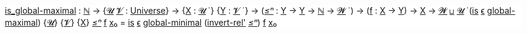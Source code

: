 <a id="is_global-maximal"></a><a id="2398" href="TWA.Thesis.Chapter4.ParametricRegression.html#2398" class="Function Operator">is_global-maximal</a> <a id="2416" class="Symbol">:</a> <a id="2418" href="MLTT.Natural-Numbers-Type.html#110" class="Datatype">ℕ</a> <a id="2420" class="Symbol">→</a> <a id="2422" class="Symbol">{</a><a id="2423" href="TWA.Thesis.Chapter4.ParametricRegression.html#2423" class="Bound">𝓤</a> <a id="2425" href="TWA.Thesis.Chapter4.ParametricRegression.html#2425" class="Bound">𝓥</a> <a id="2427" class="Symbol">:</a> <a id="2429" href="Agda.Primitive.html#591" class="Postulate">Universe</a><a id="2437" class="Symbol">}</a>
                  <a id="2457" class="Symbol">→</a> <a id="2459" class="Symbol">{</a><a id="2460" href="TWA.Thesis.Chapter4.ParametricRegression.html#2460" class="Bound">X</a> <a id="2462" class="Symbol">:</a> <a id="2464" href="TWA.Thesis.Chapter4.ParametricRegression.html#2423" class="Bound">𝓤</a> <a id="2466" href="MLTT.Universes.html#408" class="Function Operator">̇</a> <a id="2468" class="Symbol">}</a> <a id="2470" class="Symbol">{</a><a id="2471" href="TWA.Thesis.Chapter4.ParametricRegression.html#2471" class="Bound">Y</a> <a id="2473" class="Symbol">:</a> <a id="2475" href="TWA.Thesis.Chapter4.ParametricRegression.html#2425" class="Bound">𝓥</a> <a id="2477" href="MLTT.Universes.html#408" class="Function Operator">̇</a> <a id="2479" class="Symbol">}</a>
                  <a id="2499" class="Symbol">→</a> <a id="2501" class="Symbol">(</a><a id="2502" href="TWA.Thesis.Chapter4.ParametricRegression.html#2502" class="Bound Operator">_≤ⁿ_</a> <a id="2507" class="Symbol">:</a> <a id="2509" href="TWA.Thesis.Chapter4.ParametricRegression.html#2471" class="Bound">Y</a> <a id="2511" class="Symbol">→</a> <a id="2513" href="TWA.Thesis.Chapter4.ParametricRegression.html#2471" class="Bound">Y</a> <a id="2515" class="Symbol">→</a> <a id="2517" href="MLTT.Natural-Numbers-Type.html#110" class="Datatype">ℕ</a> <a id="2519" class="Symbol">→</a> <a id="2521" href="MLTT.Universes.html#269" class="Generalizable">𝓦</a> <a id="2523" href="MLTT.Universes.html#408" class="Function Operator">̇</a> <a id="2525" class="Symbol">)</a>
                  <a id="2545" class="Symbol">→</a> <a id="2547" class="Symbol">(</a><a id="2548" href="TWA.Thesis.Chapter4.ParametricRegression.html#2548" class="Bound">f</a> <a id="2550" class="Symbol">:</a> <a id="2552" href="TWA.Thesis.Chapter4.ParametricRegression.html#2460" class="Bound">X</a> <a id="2554" class="Symbol">→</a> <a id="2556" href="TWA.Thesis.Chapter4.ParametricRegression.html#2471" class="Bound">Y</a><a id="2557" class="Symbol">)</a> <a id="2559" class="Symbol">→</a> <a id="2561" href="TWA.Thesis.Chapter4.ParametricRegression.html#2460" class="Bound">X</a> <a id="2563" class="Symbol">→</a> <a id="2565" href="MLTT.Universes.html#269" class="Generalizable">𝓦</a> <a id="2567" href="Agda.Primitive.html#804" class="Primitive Operator">⊔</a> <a id="2569" href="TWA.Thesis.Chapter4.ParametricRegression.html#2423" class="Bound">𝓤</a>  <a id="2572" href="MLTT.Universes.html#408" class="Function Operator">̇</a> 
<a id="2575" class="Symbol">(</a><a id="2576" href="TWA.Thesis.Chapter4.ParametricRegression.html#2398" class="Function Operator">is</a> <a id="2579" href="TWA.Thesis.Chapter4.ParametricRegression.html#2579" class="Bound">ϵ</a> <a id="2581" href="TWA.Thesis.Chapter4.ParametricRegression.html#2398" class="Function Operator">global-maximal</a><a id="2595" class="Symbol">)</a> <a id="2597" class="Symbol">{</a><a id="2598" href="TWA.Thesis.Chapter4.ParametricRegression.html#2598" class="Bound">𝓤</a><a id="2599" class="Symbol">}</a> <a id="2601" class="Symbol">{</a><a id="2602" href="TWA.Thesis.Chapter4.ParametricRegression.html#2602" class="Bound">𝓥</a><a id="2603" class="Symbol">}</a> <a id="2605" class="Symbol">{</a><a id="2606" href="TWA.Thesis.Chapter4.ParametricRegression.html#2606" class="Bound">X</a><a id="2607" class="Symbol">}</a> <a id="2609" href="TWA.Thesis.Chapter4.ParametricRegression.html#2609" class="Bound Operator">_≤ⁿ_</a> <a id="2614" href="TWA.Thesis.Chapter4.ParametricRegression.html#2614" class="Bound">f</a> <a id="2616" href="TWA.Thesis.Chapter4.ParametricRegression.html#2616" class="Bound">x₀</a>
 <a id="2620" class="Symbol">=</a> <a id="2622" href="TWA.Thesis.Chapter4.GlobalOptimisation.html#2240" class="Function Operator">is</a> <a id="2625" href="TWA.Thesis.Chapter4.ParametricRegression.html#2579" class="Bound">ϵ</a> <a id="2627" href="TWA.Thesis.Chapter4.GlobalOptimisation.html#2240" class="Function Operator">global-minimal</a> <a id="2642" class="Symbol">(</a><a id="2643" href="TWA.Thesis.Chapter4.ParametricRegression.html#1169" class="Function">invert-rel&#39;</a> <a id="2655" href="TWA.Thesis.Chapter4.ParametricRegression.html#2609" class="Bound Operator">_≤ⁿ_</a><a id="2659" class="Symbol">)</a> <a id="2661" href="TWA.Thesis.Chapter4.ParametricRegression.html#2614" class="Bound">f</a> <a id="2663" href="TWA.Thesis.Chapter4.ParametricRegression.html#2616" class="Bound">x₀</a>
